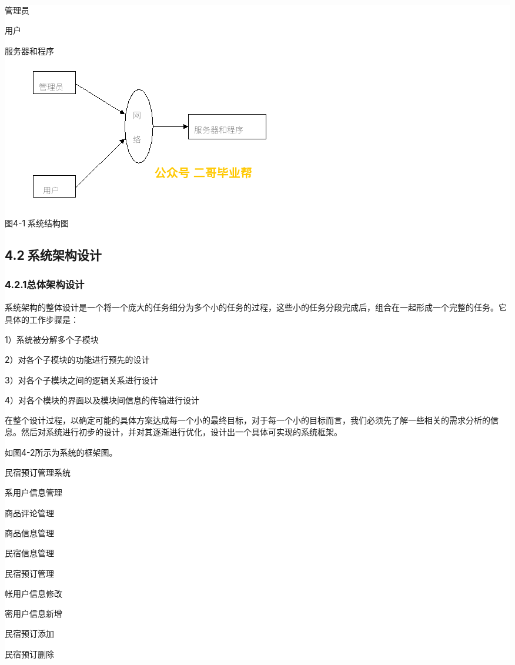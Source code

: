 管理员

用户

服务器和程序

![](/images/0700ssm/ssm773/blog.003.png)

图4-1 系统结构图
## 4.2 系统架构设计
### 4.2.1总体架构设计
系统架构的整体设计是一个将一个庞大的任务细分为多个小的任务的过程，这些小的任务分段完成后，组合在一起形成一个完整的任务。它具体的工作步骤是：

1）系统被分解多个子模块

2）对各个子模块的功能进行预先的设计

3）对各个子模块之间的逻辑关系进行设计

4）对各个模块的界面以及模块间信息的传输进行设计

在整个设计过程，以确定可能的具体方案达成每一个小的最终目标，对于每一个小的目标而言，我们必须先了解一些相关的需求分析的信息。然后对系统进行初步的设计，并对其逐渐进行优化，设计出一个具体可实现的系统框架。

如图4-2所示为系统的框架图。

民宿预订管理系统

系用户信息管理

商品评论管理

商品信息管理

民宿信息管理

民宿预订管理

帐用户信息修改

密用户信息新增

民宿预订添加 

民宿预订删除
